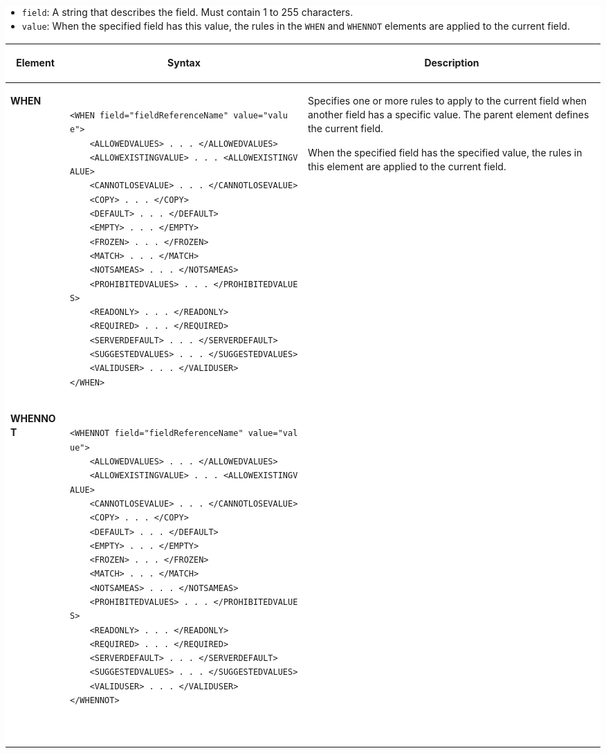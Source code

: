 - `field`: A string that describes the field. Must contain 1 to 255 characters.
- `value`: When the specified field has this value, the rules in the `WHEN` and `WHENNOT` elements are applied to the current field.

<table Responsive="true" summary="table">
<tr Responsive="true">
<th scope="col" width="10%"><p>Element</p></th><th scope="col" width="40%"><p>Syntax</p></th><th scope="col"><p>Description</p></th></tr>
<tbody valign="top">
<tr><td data-th="Element"><p><strong>WHEN</strong></p></td><td data-th="Syntax">
<pre><code>
&lt;WHEN field="fieldReferenceName" value="value"&gt;
    &lt;ALLOWEDVALUES&gt; . . . &lt;/ALLOWEDVALUES&gt;
    &lt;ALLOWEXISTINGVALUE&gt; . . . &lt;ALLOWEXISTINGVALUE&gt;
    &lt;CANNOTLOSEVALUE&gt; . . . &lt;/CANNOTLOSEVALUE&gt;
    &lt;COPY&gt; . . . &lt;/COPY&gt;
    &lt;DEFAULT&gt; . . . &lt;/DEFAULT&gt;
    &lt;EMPTY&gt; . . . &lt;/EMPTY&gt;
    &lt;FROZEN&gt; . . . &lt;/FROZEN&gt;
    &lt;MATCH&gt; . . . &lt;/MATCH&gt;
    &lt;NOTSAMEAS&gt; . . . &lt;/NOTSAMEAS&gt;
    &lt;PROHIBITEDVALUES&gt; . . . &lt;/PROHIBITEDVALUES&gt;
    &lt;READONLY&gt; . . . &lt;/READONLY&gt;
    &lt;REQUIRED&gt; . . . &lt;/REQUIRED&gt;
    &lt;SERVERDEFAULT&gt; . . . &lt;/SERVERDEFAULT&gt;        
    &lt;SUGGESTEDVALUES&gt; . . . &lt;/SUGGESTEDVALUES&gt;
    &lt;VALIDUSER&gt; . . . &lt;/VALIDUSER&gt;
&lt;/WHEN&gt;
</code></pre>
</td><td data-th="Description"><p>Specifies one or more rules to apply to the current field when another field has a specific value. The parent element defines the current field.</p><p>When the specified field has the specified value, the rules in this element are applied to the current field.</p></td></tr><tr><td data-th="Element"><p><strong>WHENNOT</strong></p></td><td data-th="Syntax">
<pre><code>
&lt;WHENNOT field=&quot;fieldReferenceName&quot; value=&quot;value&quot;&gt;
    &lt;ALLOWEDVALUES&gt; . . . &lt;/ALLOWEDVALUES&gt;
    &lt;ALLOWEXISTINGVALUE&gt; . . . &lt;ALLOWEXISTINGVALUE&gt;
    &lt;CANNOTLOSEVALUE&gt; . . . &lt;/CANNOTLOSEVALUE&gt;
    &lt;COPY&gt; . . . &lt;/COPY&gt;
    &lt;DEFAULT&gt; . . . &lt;/DEFAULT&gt;
    &lt;EMPTY&gt; . . . &lt;/EMPTY&gt;
    &lt;FROZEN&gt; . . . &lt;/FROZEN&gt;
    &lt;MATCH&gt; . . . &lt;/MATCH&gt;
    &lt;NOTSAMEAS&gt; . . . &lt;/NOTSAMEAS&gt;
    &lt;PROHIBITEDVALUES&gt; . . . &lt;/PROHIBITEDVALUES&gt;
    &lt;READONLY&gt; . . . &lt;/READONLY&gt;
    &lt;REQUIRED&gt; . . . &lt;/REQUIRED&gt;
    &lt;SERVERDEFAULT&gt; . . . &lt;/SERVERDEFAULT&gt;<br/>    &lt;SUGGESTEDVALUES&gt; . . . &lt;/SUGGESTEDVALUES&gt;
    &lt;VALIDUSER&gt; . . . &lt;/VALIDUSER&gt;
&lt;/WHENNOT&gt;
